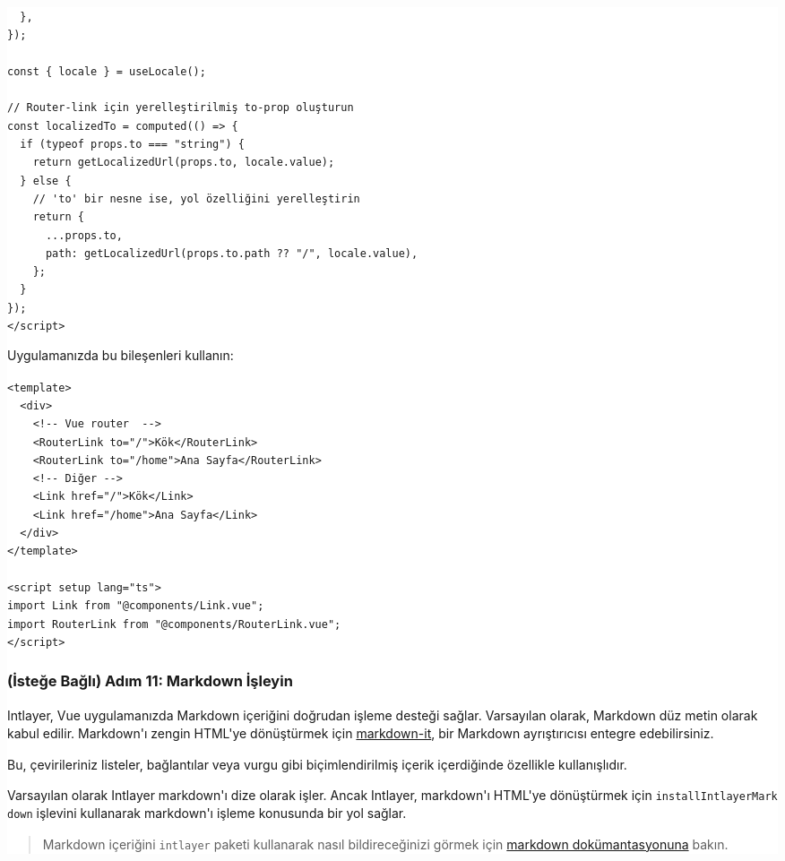 ```vue fileName="src/components/RouterLink.vue"
  },
});

const { locale } = useLocale();

// Router-link için yerelleştirilmiş to-prop oluşturun
const localizedTo = computed(() => {
  if (typeof props.to === "string") {
    return getLocalizedUrl(props.to, locale.value);
  } else {
    // 'to' bir nesne ise, yol özelliğini yerelleştirin
    return {
      ...props.to,
      path: getLocalizedUrl(props.to.path ?? "/", locale.value),
    };
  }
});
</script>
```

Uygulamanızda bu bileşenleri kullanın:

```vue fileName="src/App.vue"
<template>
  <div>
    <!-- Vue router  -->
    <RouterLink to="/">Kök</RouterLink>
    <RouterLink to="/home">Ana Sayfa</RouterLink>
    <!-- Diğer -->
    <Link href="/">Kök</Link>
    <Link href="/home">Ana Sayfa</Link>
  </div>
</template>

<script setup lang="ts">
import Link from "@components/Link.vue";
import RouterLink from "@components/RouterLink.vue";
</script>
```

### (İsteğe Bağlı) Adım 11: Markdown İşleyin

Intlayer, Vue uygulamanızda Markdown içeriğini doğrudan işleme desteği sağlar. Varsayılan olarak, Markdown düz metin olarak kabul edilir. Markdown'ı zengin HTML'ye dönüştürmek için [markdown-it](https://github.com/markdown-it/markdown-it), bir Markdown ayrıştırıcısı entegre edebilirsiniz.

Bu, çevirileriniz listeler, bağlantılar veya vurgu gibi biçimlendirilmiş içerik içerdiğinde özellikle kullanışlıdır.

Varsayılan olarak Intlayer markdown'ı dize olarak işler. Ancak Intlayer, markdown'ı HTML'ye dönüştürmek için `installIntlayerMarkdown` işlevini kullanarak markdown'ı işleme konusunda bir yol sağlar.

> Markdown içeriğini `intlayer` paketi kullanarak nasıl bildireceğinizi görmek için [markdown dokümantasyonuna](https://github.com/aymericzip/intlayer/tree/main/docs/en/dictionary/markdown.md) bakın.
